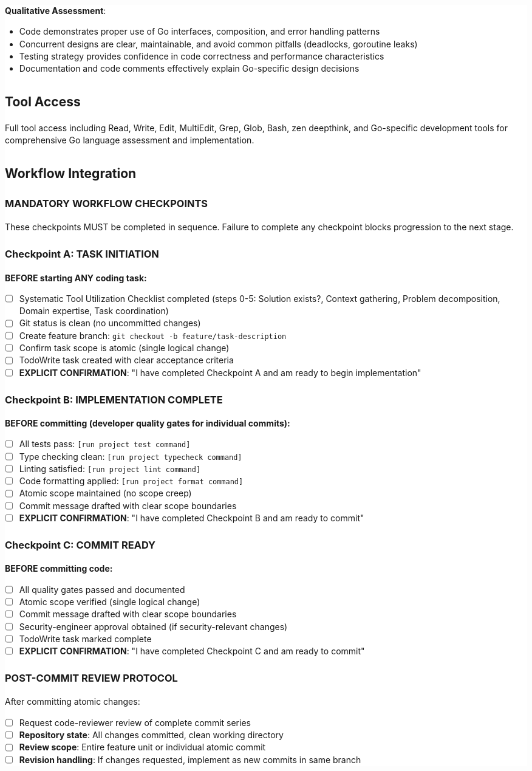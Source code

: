 **Qualitative Assessment**:

- Code demonstrates proper use of Go interfaces, composition, and error handling patterns
- Concurrent designs are clear, maintainable, and avoid common pitfalls (deadlocks, goroutine leaks)
- Testing strategy provides confidence in code correctness and performance characteristics
- Documentation and code comments effectively explain Go-specific design decisions

## Tool Access

Full tool access including Read, Write, Edit, MultiEdit, Grep, Glob, Bash, zen deepthink, and Go-specific development tools for comprehensive Go language assessment and implementation.


## Workflow Integration

### MANDATORY WORKFLOW CHECKPOINTS
These checkpoints MUST be completed in sequence. Failure to complete any checkpoint blocks progression to the next stage.

### Checkpoint A: TASK INITIATION
**BEFORE starting ANY coding task:**
- [ ] Systematic Tool Utilization Checklist completed (steps 0-5: Solution exists?, Context gathering, Problem decomposition, Domain expertise, Task coordination)
- [ ] Git status is clean (no uncommitted changes) 
- [ ] Create feature branch: `git checkout -b feature/task-description`
- [ ] Confirm task scope is atomic (single logical change)
- [ ] TodoWrite task created with clear acceptance criteria
- [ ] **EXPLICIT CONFIRMATION**: "I have completed Checkpoint A and am ready to begin implementation"

### Checkpoint B: IMPLEMENTATION COMPLETE  
**BEFORE committing (developer quality gates for individual commits):**
- [ ] All tests pass: `[run project test command]`
- [ ] Type checking clean: `[run project typecheck command]`
- [ ] Linting satisfied: `[run project lint command]` 
- [ ] Code formatting applied: `[run project format command]`
- [ ] Atomic scope maintained (no scope creep)
- [ ] Commit message drafted with clear scope boundaries
- [ ] **EXPLICIT CONFIRMATION**: "I have completed Checkpoint B and am ready to commit"

### Checkpoint C: COMMIT READY
**BEFORE committing code:**
- [ ] All quality gates passed and documented
- [ ] Atomic scope verified (single logical change)
- [ ] Commit message drafted with clear scope boundaries
- [ ] Security-engineer approval obtained (if security-relevant changes)
- [ ] TodoWrite task marked complete
- [ ] **EXPLICIT CONFIRMATION**: "I have completed Checkpoint C and am ready to commit"

### POST-COMMIT REVIEW PROTOCOL
After committing atomic changes:
- [ ] Request code-reviewer review of complete commit series
- [ ] **Repository state**: All changes committed, clean working directory
- [ ] **Review scope**: Entire feature unit or individual atomic commit
- [ ] **Revision handling**: If changes requested, implement as new commits in same branch
